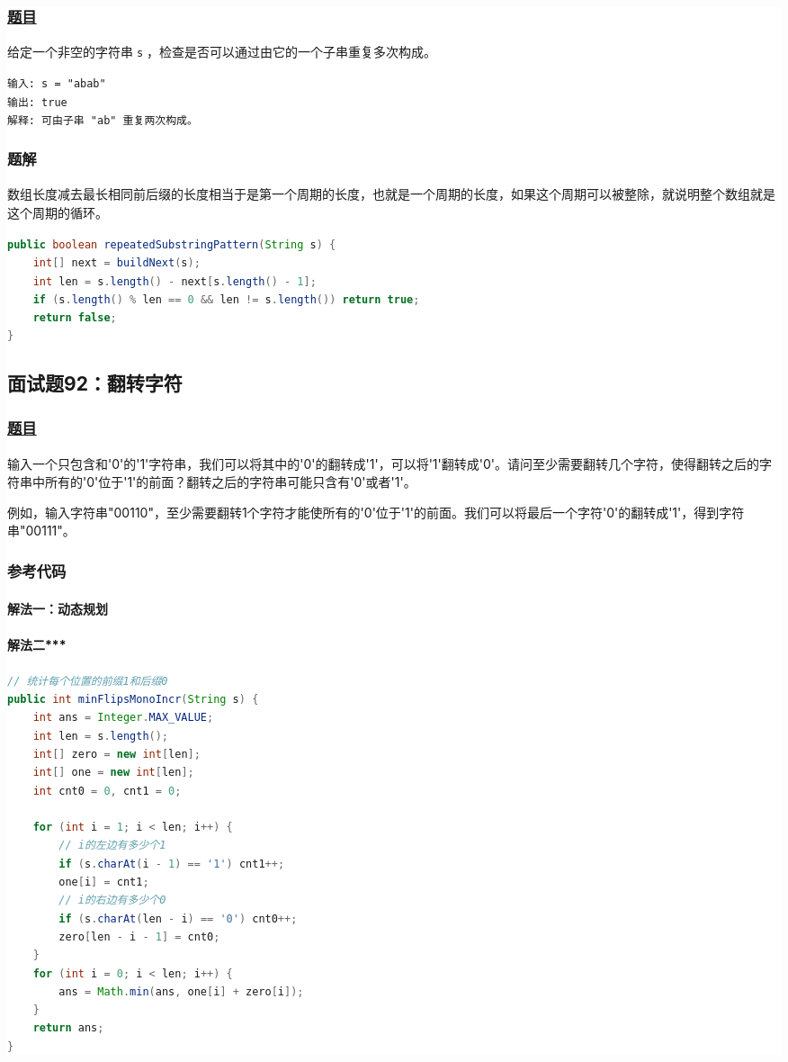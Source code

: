 ### [题目](https://leetcode.cn/problems/repeated-substring-pattern/)

给定一个非空的字符串 `s` ，检查是否可以通过由它的一个子串重复多次构成。

```
输入: s = "abab"
输出: true
解释: 可由子串 "ab" 重复两次构成。
```

### 题解

数组长度减去最长相同前后缀的长度相当于是第一个周期的长度，也就是一个周期的长度，如果这个周期可以被整除，就说明整个数组就是这个周期的循环。

```java
public boolean repeatedSubstringPattern(String s) {
    int[] next = buildNext(s);
    int len = s.length() - next[s.length() - 1];
    if (s.length() % len == 0 && len != s.length()) return true;
    return false;
}
```



## 面试题92：翻转字符

### [题目](https://leetcode.cn/problems/flip-string-to-monotone-increasing/)

输入一个只包含和'0'的'1'字符串，我们可以将其中的'0'的翻转成'1'，可以将'1'翻转成'0'。请问至少需要翻转几个字符，使得翻转之后的字符串中所有的'0'位于'1'的前面？翻转之后的字符串可能只含有'0'或者'1'。

例如，输入字符串"00110"，至少需要翻转1个字符才能使所有的'0'位于'1'的前面。我们可以将最后一个字符'0'的翻转成'1'，得到字符串"00111"。

### 参考代码

#### 解法一：动态规划

#### 解法二***

```java
// 统计每个位置的前缀1和后缀0
public int minFlipsMonoIncr(String s) {
    int ans = Integer.MAX_VALUE;
    int len = s.length();
    int[] zero = new int[len];
    int[] one = new int[len];
    int cnt0 = 0, cnt1 = 0;
    
    for (int i = 1; i < len; i++) {
        // i的左边有多少个1
        if (s.charAt(i - 1) == '1') cnt1++;
        one[i] = cnt1;
        // i的右边有多少个0
        if (s.charAt(len - i) == '0') cnt0++;
        zero[len - i - 1] = cnt0;
    }
    for (int i = 0; i < len; i++) {
        ans = Math.min(ans, one[i] + zero[i]);
    }
    return ans;
}
```

